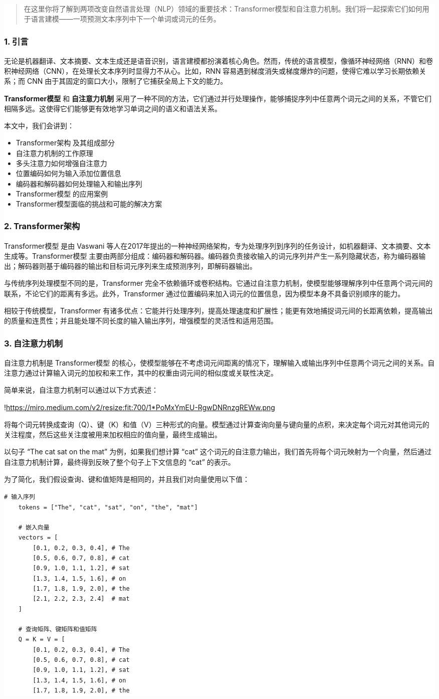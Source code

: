 > 在这里你将了解到两项改变自然语言处理（NLP）领域的重要技术：Transformer模型和自注意力机制。我们将一起探索它们如何用于语言建模——一项预测文本序列中下一个单词或词元的任务。
> 

### **1. 引言**

无论是机器翻译、文本摘要、文本生成还是语音识别，语言建模都扮演着核心角色。然而，传统的语言模型，像循环神经网络（RNN）和卷积神经网络（CNN），在处理长文本序列时显得力不从心。比如，RNN 容易遇到梯度消失或梯度爆炸的问题，使得它难以学习长期依赖关系；而 CNN 由于其固定的窗口大小，限制了它捕获全局上下文的能力。

**Transformer模型** 和 **自注意力机制** 采用了一种不同的方法，它们通过并行处理操作，能够捕捉序列中任意两个词元之间的关系，不管它们相隔多远。这使得它们能够更有效地学习单词之间的语义和语法关系。

本文中，我们会讲到：

- Transformer架构 及其组成部分
- 自注意力机制的工作原理
- 多头注意力如何增强自注意力
- 位置编码如何为输入添加位置信息
- 编码器和解码器如何处理输入和输出序列
- Transformer模型 的应用案例
- Transformer模型面临的挑战和可能的解决方案

### **2. Transformer架构**

Transformer模型 是由 Vaswani 等人在2017年提出的一种神经网络架构，专为处理序列到序列的任务设计，如机器翻译、文本摘要、文本生成等。Transformer模型 主要由两部分组成：编码器和解码器。编码器负责接收输入的词元序列并产生一系列隐藏状态，称为编码器输出；解码器则基于编码器的输出和目标词元序列来生成预测序列，即解码器输出。

与传统序列处理模型不同的是，Transformer 完全不依赖循环或卷积结构。它通过自注意力机制，使模型能够理解序列中任意两个词元间的联系，不论它们的距离有多远。此外，Transformer 通过位置编码来加入词元的位置信息，因为模型本身不具备识别顺序的能力。

相较于传统模型，Transformer 有诸多优点：它能并行处理序列，提高处理速度和扩展性；能更有效地捕捉词元间的长距离依赖，提高输出的质量和连贯性；并且能处理不同长度的输入输出序列，增强模型的灵活性和适用范围。

### **3. 自注意力机制**

自注意力机制是 Transformer模型 的核心，使模型能够在不考虑词元间距离的情况下，理解输入或输出序列中任意两个词元之间的关系。自注意力通过计算输入词元的加权和来工作，其中的权重由词元间的相似度或关联性决定。

简单来说，自注意力机制可以通过以下方式表述：

!https://miro.medium.com/v2/resize:fit:700/1*PoMxYmEU-RgwDNRnzgREWw.png

将每个词元转换成查询（Q）、键（K）和值（V）三种形式的向量。模型通过计算查询向量与键向量的点积，来决定每个词元对其他词元的关注程度，然后这些关注度被用来加权相应的值向量，最终生成输出。

以句子 “The cat sat on the mat” 为例，如果我们想计算 “cat” 这个词元的自注意力输出，我们首先将每个词元映射为一个向量，然后通过自注意力机制计算，最终得到反映了整个句子上下文信息的 “cat” 的表示。

为了简化，我们假设查询、键和值矩阵是相同的，并且我们对向量使用以下值：

```
# 输入序列
    tokens = ["The", "cat", "sat", "on", "the", "mat"]

    # 嵌入向量
    vectors = [
        [0.1, 0.2, 0.3, 0.4], # The
        [0.5, 0.6, 0.7, 0.8], # cat
        [0.9, 1.0, 1.1, 1.2], # sat
        [1.3, 1.4, 1.5, 1.6], # on
        [1.7, 1.8, 1.9, 2.0], # the
        [2.1, 2.2, 2.3, 2.4]  # mat
    ]

    # 查询矩阵、键矩阵和值矩阵
    Q = K = V = [
        [0.1, 0.2, 0.3, 0.4], # The
        [0.5, 0.6, 0.7, 0.8], # cat
        [0.9, 1.0, 1.1, 1.2], # sat
        [1.3, 1.4, 1.5, 1.6], # on
        [1.7, 1.8, 1.9, 2.0], # the
```